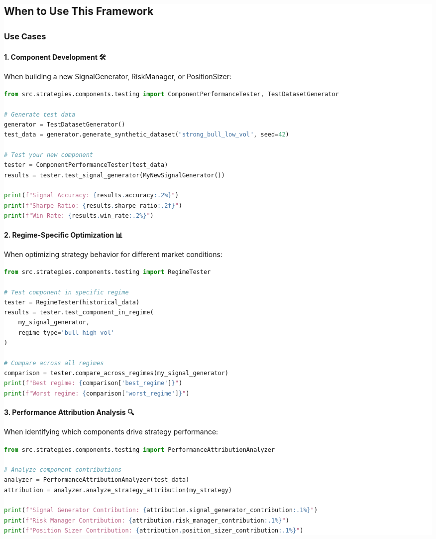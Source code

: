 
## When to Use This Framework

### Use Cases

#### 1. **Component Development** 🛠️

When building a new SignalGenerator, RiskManager, or PositionSizer:

```python
from src.strategies.components.testing import ComponentPerformanceTester, TestDatasetGenerator

# Generate test data
generator = TestDatasetGenerator()
test_data = generator.generate_synthetic_dataset("strong_bull_low_vol", seed=42)

# Test your new component
tester = ComponentPerformanceTester(test_data)
results = tester.test_signal_generator(MyNewSignalGenerator())

print(f"Signal Accuracy: {results.accuracy:.2%}")
print(f"Sharpe Ratio: {results.sharpe_ratio:.2f}")
print(f"Win Rate: {results.win_rate:.2%}")
```

#### 2. **Regime-Specific Optimization** 📊

When optimizing strategy behavior for different market conditions:

```python
from src.strategies.components.testing import RegimeTester

# Test component in specific regime
tester = RegimeTester(historical_data)
results = tester.test_component_in_regime(
    my_signal_generator,
    regime_type='bull_high_vol'
)

# Compare across all regimes
comparison = tester.compare_across_regimes(my_signal_generator)
print(f"Best regime: {comparison['best_regime']}")
print(f"Worst regime: {comparison['worst_regime']}")
```

#### 3. **Performance Attribution Analysis** 🔍

When identifying which components drive strategy performance:

```python
from src.strategies.components.testing import PerformanceAttributionAnalyzer

# Analyze component contributions
analyzer = PerformanceAttributionAnalyzer(test_data)
attribution = analyzer.analyze_strategy_attribution(my_strategy)

print(f"Signal Generator Contribution: {attribution.signal_generator_contribution:.1%}")
print(f"Risk Manager Contribution: {attribution.risk_manager_contribution:.1%}")
print(f"Position Sizer Contribution: {attribution.position_sizer_contribution:.1%}")
```
